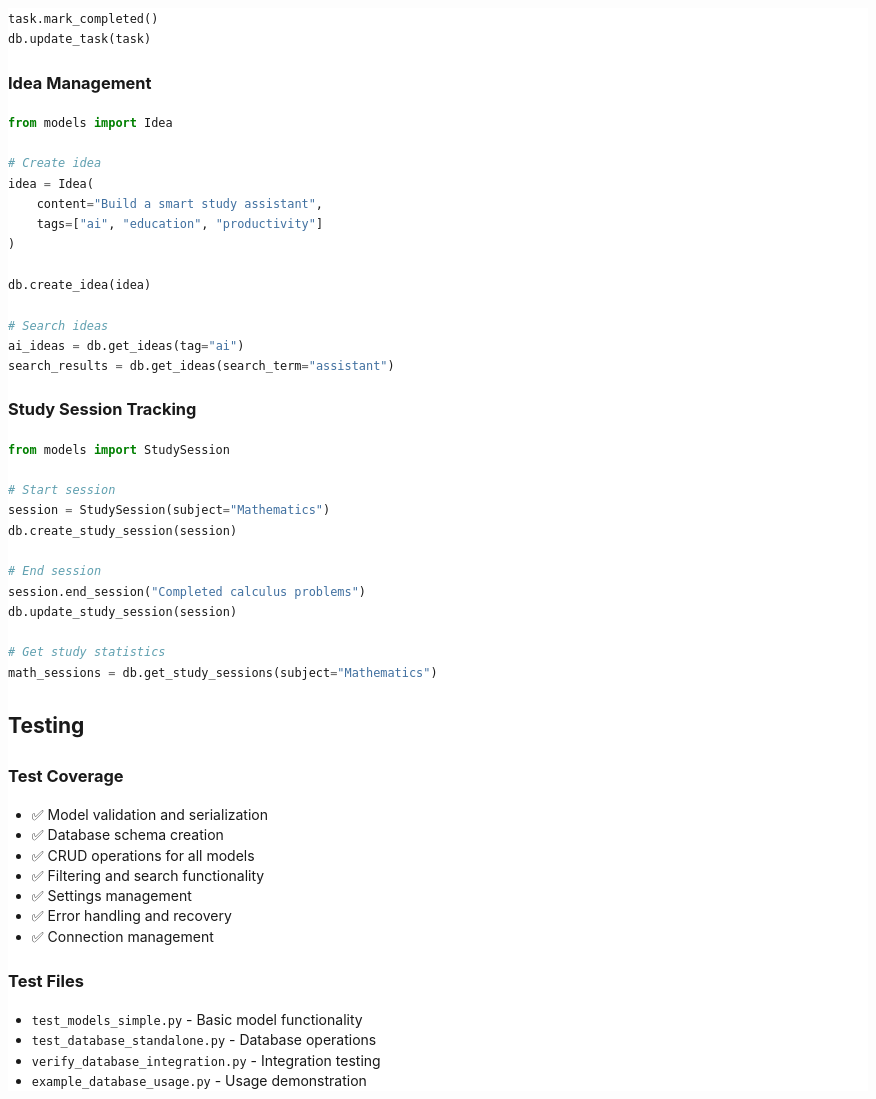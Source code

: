 ```python
task.mark_completed()
db.update_task(task)
```

### Idea Management
```python
from models import Idea

# Create idea
idea = Idea(
    content="Build a smart study assistant",
    tags=["ai", "education", "productivity"]
)

db.create_idea(idea)

# Search ideas
ai_ideas = db.get_ideas(tag="ai")
search_results = db.get_ideas(search_term="assistant")
```

### Study Session Tracking
```python
from models import StudySession

# Start session
session = StudySession(subject="Mathematics")
db.create_study_session(session)

# End session
session.end_session("Completed calculus problems")
db.update_study_session(session)

# Get study statistics
math_sessions = db.get_study_sessions(subject="Mathematics")
```

## Testing

### Test Coverage
- ✅ Model validation and serialization
- ✅ Database schema creation
- ✅ CRUD operations for all models
- ✅ Filtering and search functionality
- ✅ Settings management
- ✅ Error handling and recovery
- ✅ Connection management

### Test Files
- `test_models_simple.py` - Basic model functionality
- `test_database_standalone.py` - Database operations
- `verify_database_integration.py` - Integration testing
- `example_database_usage.py` - Usage demonstration
